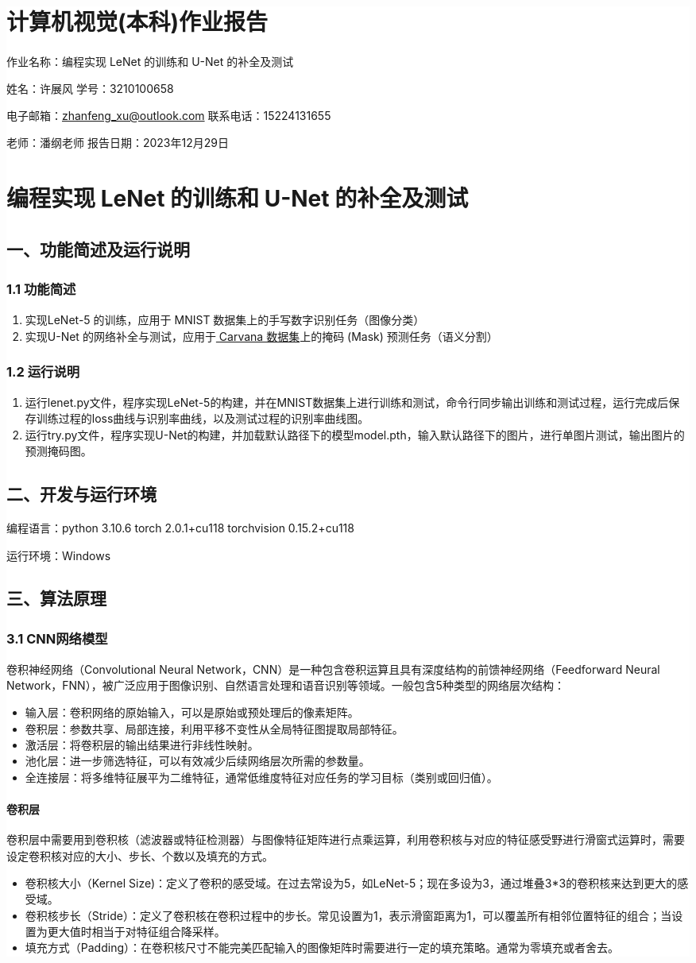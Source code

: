 # 计算机视觉(本科)作业报告

作业名称：编程实现 LeNet 的训练和 U-Net 的补全及测试

姓名：许展风 			学号：3210100658 				

电子邮箱：zhanfeng_xu@outlook.com  		 联系电话：15224131655

老师：潘纲老师			报告日期：2023年12月29日

# 编程实现 LeNet 的训练和 U-Net 的补全及测试

## 一、功能简述及运行说明

### 1.1 功能简述

1. 实现LeNet-5 的训练，应用于 MNIST 数据集上的手写数字识别任务（图像分类）
2. 实现U-Net 的网络补全与测试，应用于[ Carvana 数据集](https://www.kaggle.com/competitions/carvana-image-masking-challenge/data)上的掩码 (Mask) 预测任务（语义分割）

### 1.2 运行说明

1. 运行lenet.py文件，程序实现LeNet-5的构建，并在MNIST数据集上进行训练和测试，命令行同步输出训练和测试过程，运行完成后保存训练过程的loss曲线与识别率曲线，以及测试过程的识别率曲线图。
2. 运行try.py文件，程序实现U-Net的构建，并加载默认路径下的模型model.pth，输入默认路径下的图片，进行单图片测试，输出图片的预测掩码图。


## 二、开发与运行环境

编程语言：python 3.10.6   torch  2.0.1+cu118   torchvision  0.15.2+cu118

运行环境：Windows

## 三、算法原理

### 3.1 CNN网络模型

卷积神经网络（Convolutional Neural Network，CNN）是一种包含卷积运算且具有深度结构的前馈神经网络（Feedforward Neural Network，FNN），被广泛应用于图像识别、自然语言处理和语音识别等领域。一般包含5种类型的网络层次结构：

- 输入层：卷积网络的原始输入，可以是原始或预处理后的像素矩阵。
- 卷积层：参数共享、局部连接，利用平移不变性从全局特征图提取局部特征。
- 激活层：将卷积层的输出结果进行非线性映射。
- 池化层：进一步筛选特征，可以有效减少后续网络层次所需的参数量。
- 全连接层：将多维特征展平为二维特征，通常低维度特征对应任务的学习目标（类别或回归值）。

#### 卷积层

卷积层中需要用到卷积核（滤波器或特征检测器）与图像特征矩阵进行点乘运算，利用卷积核与对应的特征感受野进行滑窗式运算时，需要设定卷积核对应的大小、步长、个数以及填充的方式。

- 卷积核大小（Kernel Size)：定义了卷积的感受域。在过去常设为5，如LeNet-5；现在多设为3，通过堆叠3*3的卷积核来达到更大的感受域。
- 卷积核步长（Stride）：定义了卷积核在卷积过程中的步长。常见设置为1，表示滑窗距离为1，可以覆盖所有相邻位置特征的组合；当设置为更大值时相当于对特征组合降采样。
- 填充方式（Padding）：在卷积核尺寸不能完美匹配输入的图像矩阵时需要进行一定的填充策略。通常为零填充或者舍去。
